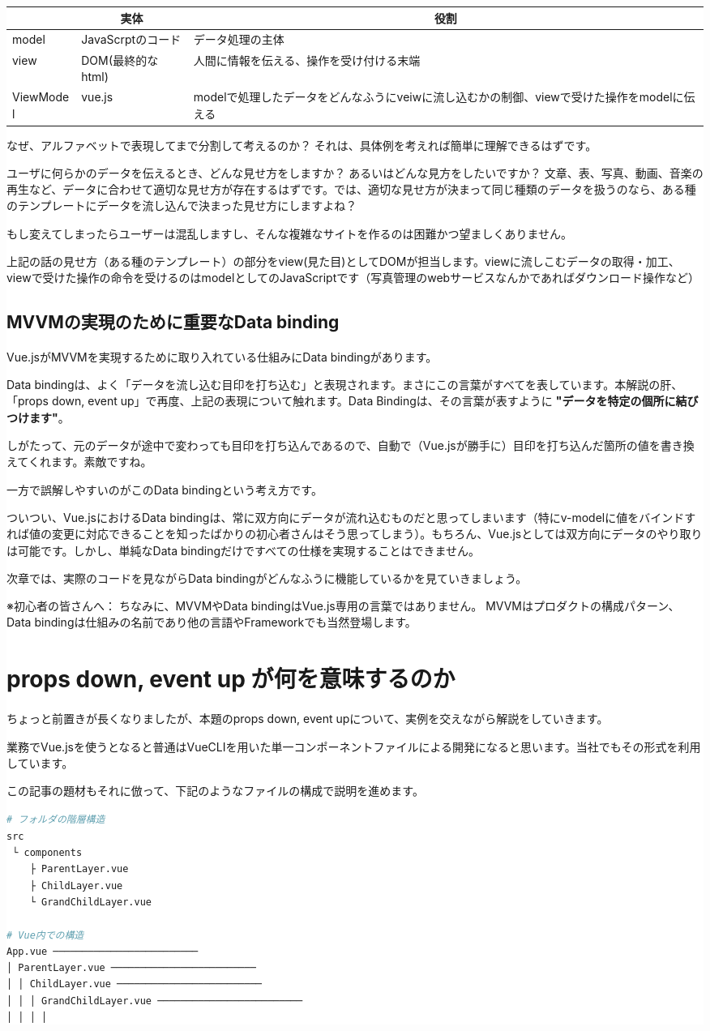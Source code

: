 ||実体|役割|
|---|--------------|-------------------------------------------------|
|model|JavaScrptのコード|データ処理の主体|
|view|DOM(最終的なhtml)|人間に情報を伝える、操作を受け付ける末端|
|ViewModel|vue.js|modelで処理したデータをどんなふうにveiwに流し込むかの制御、viewで受けた操作をmodelに伝える|

なぜ、アルファベットで表現してまで分割して考えるのか？ それは、具体例を考えれば簡単に理解できるはずです。

ユーザに何らかのデータを伝えるとき、どんな見せ方をしますか？ あるいはどんな見方をしたいですか？ 文章、表、写真、動画、音楽の再生など、データに合わせて適切な見せ方が存在するはずです。では、適切な見せ方が決まって同じ種類のデータを扱うのなら、ある種のテンプレートにデータを流し込んで決まった見せ方にしますよね？

もし変えてしまったらユーザーは混乱しますし、そんな複雑なサイトを作るのは困難かつ望ましくありません。

上記の話の見せ方（ある種のテンプレート）の部分をview(見た目)としてDOMが担当します。viewに流しこむデータの取得・加工、viewで受けた操作の命令を受けるのはmodelとしてのJavaScriptです（写真管理のwebサービスなんかであればダウンロード操作など）

## MVVMの実現のために重要なData binding

Vue.jsがMVVMを実現するために取り入れている仕組みにData bindingがあります。

Data bindingは、よく「データを流し込む目印を打ち込む」と表現されます。まさにこの言葉がすべてを表しています。本解説の肝、「props down, event up」で再度、上記の表現について触れます。Data Bindingは、その言葉が表すように __"データを特定の個所に結びつけます"__。

しがたって、元のデータが途中で変わっても目印を打ち込んであるので、自動で（Vue.jsが勝手に）目印を打ち込んだ箇所の値を書き換えてくれます。素敵ですね。

一方で誤解しやすいのがこのData bindingという考え方です。

ついつい、Vue.jsにおけるData bindingは、常に双方向にデータが流れ込むものだと思ってしまいます（特にv-modelに値をバインドすれば値の変更に対応できることを知ったばかりの初心者さんはそう思ってしまう）。もちろん、Vue.jsとしては双方向にデータのやり取りは可能です。しかし、単純なData bindingだけですべての仕様を実現することはできません。

次章では、実際のコードを見ながらData bindingがどんなふうに機能しているかを見ていきましょう。

※初心者の皆さんへ：
ちなみに、MVVMやData bindingはVue.js専用の言葉ではありません。
MVVMはプロダクトの構成パターン、Data bindingは仕組みの名前であり他の言語やFrameworkでも当然登場します。

# props down, event up が何を意味するのか

ちょっと前置きが長くなりましたが、本題のprops down, event upについて、実例を交えながら解説をしていきます。

業務でVue.jsを使うとなると普通はVueCLIを用いた単一コンポーネントファイルによる開発になると思います。当社でもその形式を利用しています。

この記事の題材もそれに倣って、下記のようなファイルの構成で説明を進めます。

```bash
# フォルダの階層構造
src
 └ components
    ├ ParentLayer.vue
    ├ ChildLayer.vue
    └ GrandChildLayer.vue

# Vue内での構造
App.vue ─────────────────────────
│ ParentLayer.vue ─────────────────────────
│ │ ChildLayer.vue ─────────────────────────
│ │ │ GrandChildLayer.vue ─────────────────────────
│ │ │ │
```
